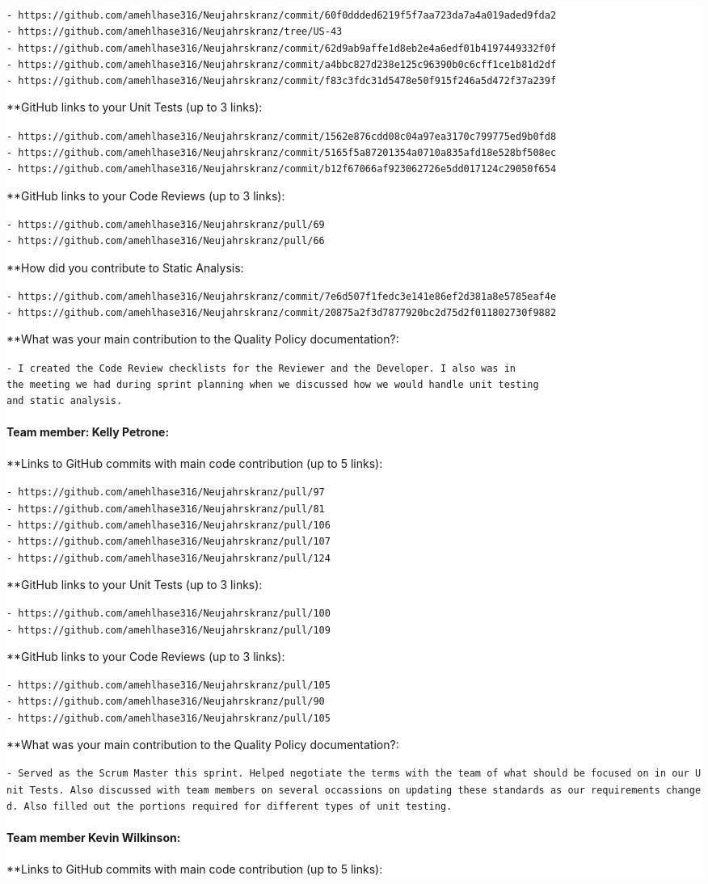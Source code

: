     - https://github.com/amehlhase316/Neujahrskranz/commit/60f0ddded6219f5f7aa723da7a4a019aded9fda2
    - https://github.com/amehlhase316/Neujahrskranz/tree/US-43
    - https://github.com/amehlhase316/Neujahrskranz/commit/62d9ab9affe1d8eb2e4a6edf01b4197449332f0f
    - https://github.com/amehlhase316/Neujahrskranz/commit/a4bbc827d238e125c96390b0c6cff1ce1b81d2df
    - https://github.com/amehlhase316/Neujahrskranz/commit/f83c3fdc31d5478e50f915f246a5d472f37a239f

   **GitHub links to your Unit Tests (up to 3 links):

    - https://github.com/amehlhase316/Neujahrskranz/commit/1562e876cdd08c04a97ea3170c799775ed9b0fd8
    - https://github.com/amehlhase316/Neujahrskranz/commit/5165f5a87201354a0710a835afd18e528bf508ec
    - https://github.com/amehlhase316/Neujahrskranz/commit/b12f67066af923062726e5dd017124c29050f654

  **GitHub links to your Code Reviews (up to 3 links):

    - https://github.com/amehlhase316/Neujahrskranz/pull/69
    - https://github.com/amehlhase316/Neujahrskranz/pull/66

  **How did you contribute to Static Analysis:

    - https://github.com/amehlhase316/Neujahrskranz/commit/7e6d507f1fedc3e141e86ef2d381a8e5785eaf4e
    - https://github.com/amehlhase316/Neujahrskranz/commit/20875a2f3d7877920bc2d75d2f011802730f9882
 
 **What was your main contribution to the Quality Policy documentation?:

    - I created the Code Review checklists for the Reviewer and the Developer. I also was in
    the meeting we had during sprint planning when we discussed how we would handle unit testing
    and static analysis.
    
 
#### Team member: Kelly Petrone:
  **Links to GitHub commits with main code contribution (up to 5 links):

    - https://github.com/amehlhase316/Neujahrskranz/pull/97
    - https://github.com/amehlhase316/Neujahrskranz/pull/81
    - https://github.com/amehlhase316/Neujahrskranz/pull/106
    - https://github.com/amehlhase316/Neujahrskranz/pull/107
    - https://github.com/amehlhase316/Neujahrskranz/pull/124

   **GitHub links to your Unit Tests (up to 3 links):

    - https://github.com/amehlhase316/Neujahrskranz/pull/100
    - https://github.com/amehlhase316/Neujahrskranz/pull/109
  
  **GitHub links to your Code Reviews (up to 3 links):

    - https://github.com/amehlhase316/Neujahrskranz/pull/105
    - https://github.com/amehlhase316/Neujahrskranz/pull/90
    - https://github.com/amehlhase316/Neujahrskranz/pull/105
 
 **What was your main contribution to the Quality Policy documentation?:

    - Served as the Scrum Master this sprint. Helped negotiate the terms with the team of what should be focused on in our Unit Tests. Also discussed with team members on several occassions on updating these standards as our requirements changed. Also filled out the portions required for different types of unit testing.
    
    
#### Team member Kevin Wilkinson:
  **Links to GitHub commits with main code contribution (up to 5 links):
